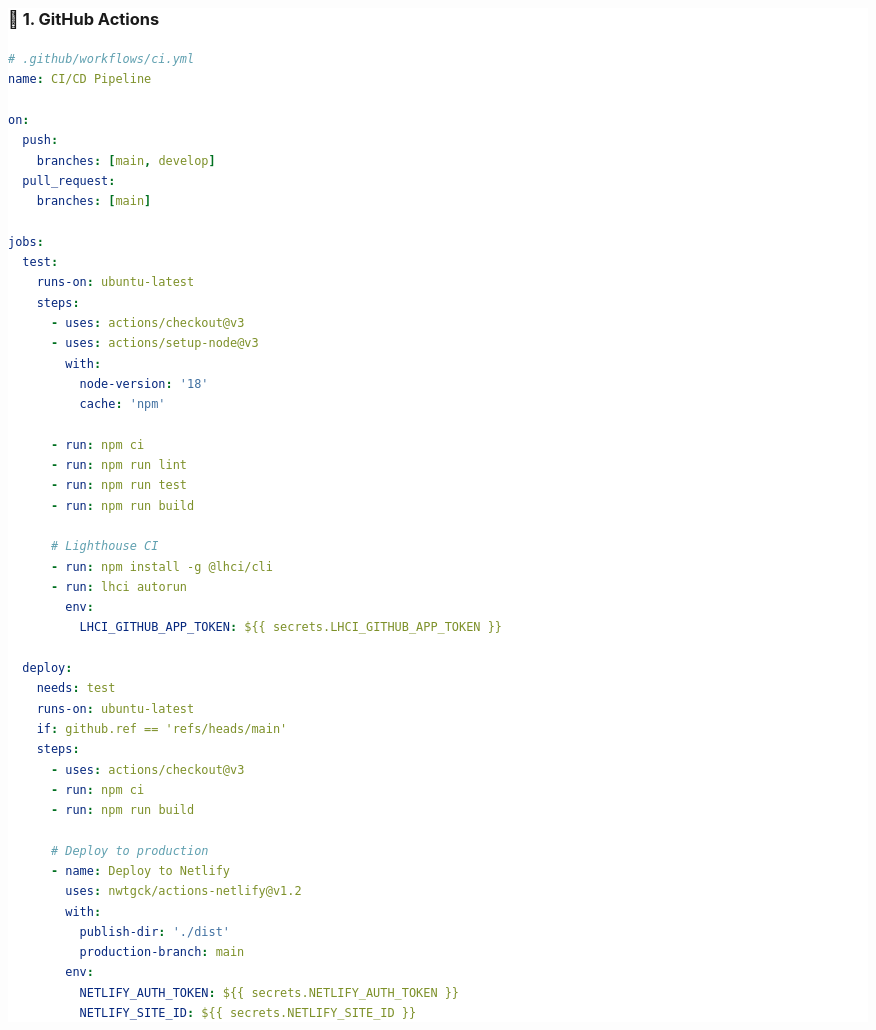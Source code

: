 ### 🚀 **1. GitHub Actions**

```yaml
# .github/workflows/ci.yml
name: CI/CD Pipeline

on:
  push:
    branches: [main, develop]
  pull_request:
    branches: [main]

jobs:
  test:
    runs-on: ubuntu-latest
    steps:
      - uses: actions/checkout@v3
      - uses: actions/setup-node@v3
        with:
          node-version: '18'
          cache: 'npm'
      
      - run: npm ci
      - run: npm run lint
      - run: npm run test
      - run: npm run build
      
      # Lighthouse CI
      - run: npm install -g @lhci/cli
      - run: lhci autorun
        env:
          LHCI_GITHUB_APP_TOKEN: ${{ secrets.LHCI_GITHUB_APP_TOKEN }}
  
  deploy:
    needs: test
    runs-on: ubuntu-latest
    if: github.ref == 'refs/heads/main'
    steps:
      - uses: actions/checkout@v3
      - run: npm ci
      - run: npm run build
      
      # Deploy to production
      - name: Deploy to Netlify
        uses: nwtgck/actions-netlify@v1.2
        with:
          publish-dir: './dist'
          production-branch: main
        env:
          NETLIFY_AUTH_TOKEN: ${{ secrets.NETLIFY_AUTH_TOKEN }}
          NETLIFY_SITE_ID: ${{ secrets.NETLIFY_SITE_ID }}
```
